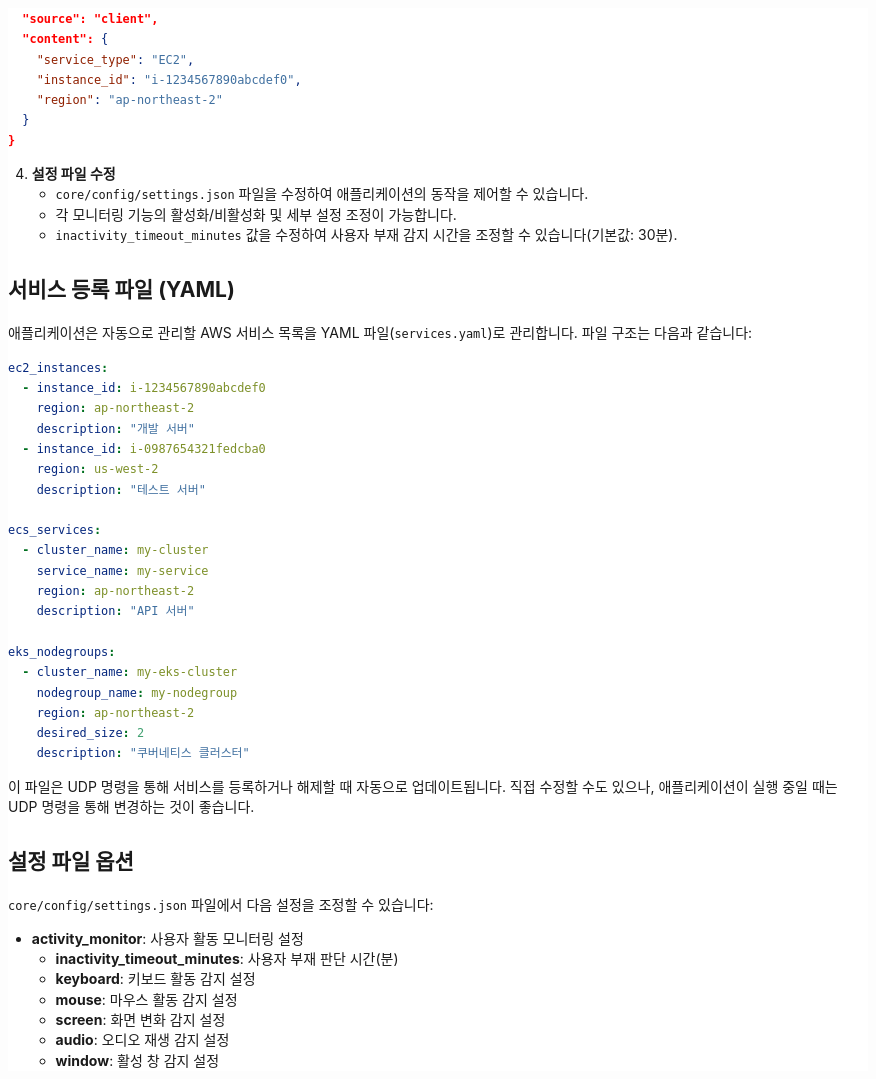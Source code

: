    ```json
     "source": "client",
     "content": {
       "service_type": "EC2",
       "instance_id": "i-1234567890abcdef0",
       "region": "ap-northeast-2"
     }
   }
   ```

4. **설정 파일 수정**
   - `core/config/settings.json` 파일을 수정하여 애플리케이션의 동작을 제어할 수 있습니다.
   - 각 모니터링 기능의 활성화/비활성화 및 세부 설정 조정이 가능합니다.
   - `inactivity_timeout_minutes` 값을 수정하여 사용자 부재 감지 시간을 조정할 수 있습니다(기본값: 30분).

## 서비스 등록 파일 (YAML)

애플리케이션은 자동으로 관리할 AWS 서비스 목록을 YAML 파일(`services.yaml`)로 관리합니다. 파일 구조는 다음과 같습니다:

```yaml
ec2_instances:
  - instance_id: i-1234567890abcdef0
    region: ap-northeast-2
    description: "개발 서버"
  - instance_id: i-0987654321fedcba0
    region: us-west-2
    description: "테스트 서버"

ecs_services:
  - cluster_name: my-cluster
    service_name: my-service
    region: ap-northeast-2
    description: "API 서버"

eks_nodegroups:
  - cluster_name: my-eks-cluster
    nodegroup_name: my-nodegroup
    region: ap-northeast-2
    desired_size: 2
    description: "쿠버네티스 클러스터"
```

이 파일은 UDP 명령을 통해 서비스를 등록하거나 해제할 때 자동으로 업데이트됩니다. 직접 수정할 수도 있으나, 애플리케이션이 실행 중일 때는 UDP 명령을 통해 변경하는 것이 좋습니다.

## 설정 파일 옵션

`core/config/settings.json` 파일에서 다음 설정을 조정할 수 있습니다:

- **activity_monitor**: 사용자 활동 모니터링 설정
  - **inactivity_timeout_minutes**: 사용자 부재 판단 시간(분)
  - **keyboard**: 키보드 활동 감지 설정
  - **mouse**: 마우스 활동 감지 설정
  - **screen**: 화면 변화 감지 설정
  - **audio**: 오디오 재생 감지 설정
  - **window**: 활성 창 감지 설정
